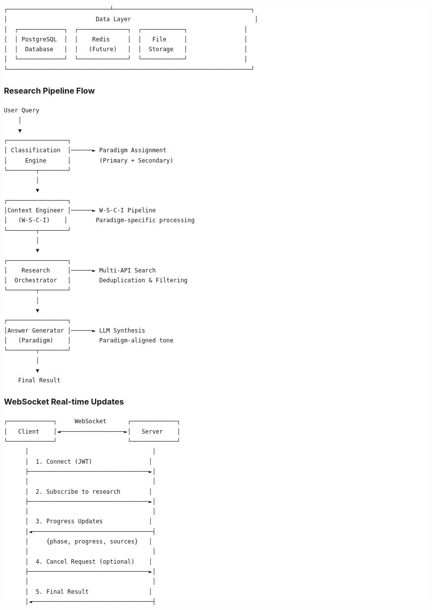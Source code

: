 ```
┌─────────────────────────────┴───────────────────────────────────────┐
│                         Data Layer                                   │
│  ┌─────────────┐  ┌──────────────┐  ┌────────────┐                │
│  │ PostgreSQL  │  │    Redis     │  │   File     │                │
│  │  Database   │  │   (Future)   │  │  Storage   │                │
│  └─────────────┘  └──────────────┘  └────────────┘                │
└─────────────────────────────────────────────────────────────────────┘
```

### Research Pipeline Flow
```
User Query
    │
    ▼
┌─────────────────┐
│ Classification  │──────► Paradigm Assignment
│     Engine      │        (Primary + Secondary)
└────────┬────────┘
         │
         ▼
┌─────────────────┐
│Context Engineer │──────► W-S-C-I Pipeline
│   (W-S-C-I)    │        Paradigm-specific processing
└────────┬────────┘
         │
         ▼
┌─────────────────┐
│    Research     │──────► Multi-API Search
│  Orchestrator   │        Deduplication & Filtering
└────────┬────────┘
         │
         ▼
┌─────────────────┐
│Answer Generator │──────► LLM Synthesis
│   (Paradigm)    │        Paradigm-aligned tone
└────────┬────────┘
         │
         ▼
    Final Result
```

### WebSocket Real-time Updates
```
┌─────────────┐     WebSocket      ┌─────────────┐
│   Client    │◄──────────────────►│   Server    │
└─────────────┘                    └─────────────┘
      │                                   │
      │  1. Connect (JWT)                │
      ├──────────────────────────────────►│
      │                                   │
      │  2. Subscribe to research        │
      ├──────────────────────────────────►│
      │                                   │
      │  3. Progress Updates             │
      │◄──────────────────────────────────┤
      │     {phase, progress, sources}   │
      │                                   │
      │  4. Cancel Request (optional)    │
      ├──────────────────────────────────►│
      │                                   │
      │  5. Final Result                 │
      │◄──────────────────────────────────┤
```
